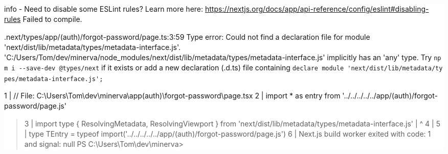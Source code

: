 info  - Need to disable some ESLint rules? Learn more here: https://nextjs.org/docs/app/api-reference/config/eslint#disabling-rules
Failed to compile.

.next/types/app/(auth)/forgot-password/page.ts:3:59
Type error: Could not find a declaration file for module 'next/dist/lib/metadata/types/metadata-interface.js'. 'C:/Users/Tom/dev/minerva/node_modules/next/dist/lib/metadata/types/metadata-interface.js' implicitly has an 'any' type.
  Try `npm i --save-dev @types/next` if it exists or add a new declaration (.d.ts) file containing `declare module 'next/dist/lib/metadata/types/metadata-interface.js';`

  1 | // File: C:\Users\Tom\dev\minerva\app\(auth)\forgot-password\page.tsx
  2 | import * as entry from '../../../../../app/(auth)/forgot-password/page.js'
> 3 | import type { ResolvingMetadata, ResolvingViewport } from 'next/dist/lib/metadata/types/metadata-interface.js'
    |                                                           ^
  4 |
  5 | type TEntry = typeof import('../../../../../app/(auth)/forgot-password/page.js')
  6 |
Next.js build worker exited with code: 1 and signal: null
PS C:\Users\Tom\dev\minerva> 